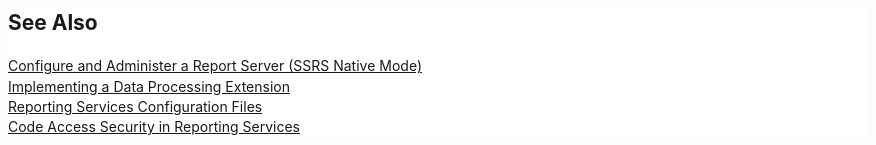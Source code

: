 ## See Also  
 [Configure and Administer a Report Server &#40;SSRS Native Mode&#41;](../../reporting-services/report-server/configure-and-administer-a-report-server-ssrs-native-mode.md)   
 [Implementing a Data Processing Extension](../../reporting-services/extensions/data-processing/implementing-a-data-processing-extension.md)   
 [Reporting Services Configuration Files](../../reporting-services/report-server/reporting-services-configuration-files.md)   
 [Code Access Security in Reporting Services](../../reporting-services/extensions/secure-development/code-access-security-in-reporting-services.md)  
  
